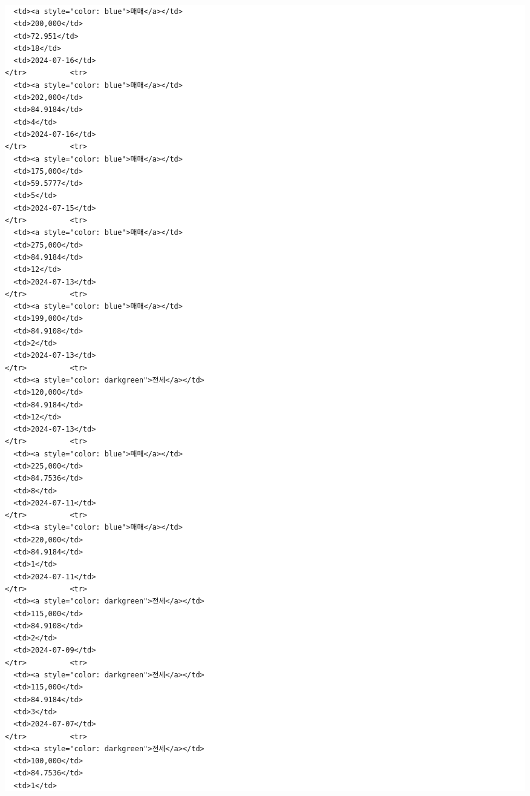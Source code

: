       <td><a style="color: blue">매매</a></td>
      <td>200,000</td>
      <td>72.951</td>
      <td>18</td>
      <td>2024-07-16</td>
    </tr>          <tr>
      <td><a style="color: blue">매매</a></td>
      <td>202,000</td>
      <td>84.9184</td>
      <td>4</td>
      <td>2024-07-16</td>
    </tr>          <tr>
      <td><a style="color: blue">매매</a></td>
      <td>175,000</td>
      <td>59.5777</td>
      <td>5</td>
      <td>2024-07-15</td>
    </tr>          <tr>
      <td><a style="color: blue">매매</a></td>
      <td>275,000</td>
      <td>84.9184</td>
      <td>12</td>
      <td>2024-07-13</td>
    </tr>          <tr>
      <td><a style="color: blue">매매</a></td>
      <td>199,000</td>
      <td>84.9108</td>
      <td>2</td>
      <td>2024-07-13</td>
    </tr>          <tr>
      <td><a style="color: darkgreen">전세</a></td>
      <td>120,000</td>
      <td>84.9184</td>
      <td>12</td>
      <td>2024-07-13</td>
    </tr>          <tr>
      <td><a style="color: blue">매매</a></td>
      <td>225,000</td>
      <td>84.7536</td>
      <td>8</td>
      <td>2024-07-11</td>
    </tr>          <tr>
      <td><a style="color: blue">매매</a></td>
      <td>220,000</td>
      <td>84.9184</td>
      <td>1</td>
      <td>2024-07-11</td>
    </tr>          <tr>
      <td><a style="color: darkgreen">전세</a></td>
      <td>115,000</td>
      <td>84.9108</td>
      <td>2</td>
      <td>2024-07-09</td>
    </tr>          <tr>
      <td><a style="color: darkgreen">전세</a></td>
      <td>115,000</td>
      <td>84.9184</td>
      <td>3</td>
      <td>2024-07-07</td>
    </tr>          <tr>
      <td><a style="color: darkgreen">전세</a></td>
      <td>100,000</td>
      <td>84.7536</td>
      <td>1</td>